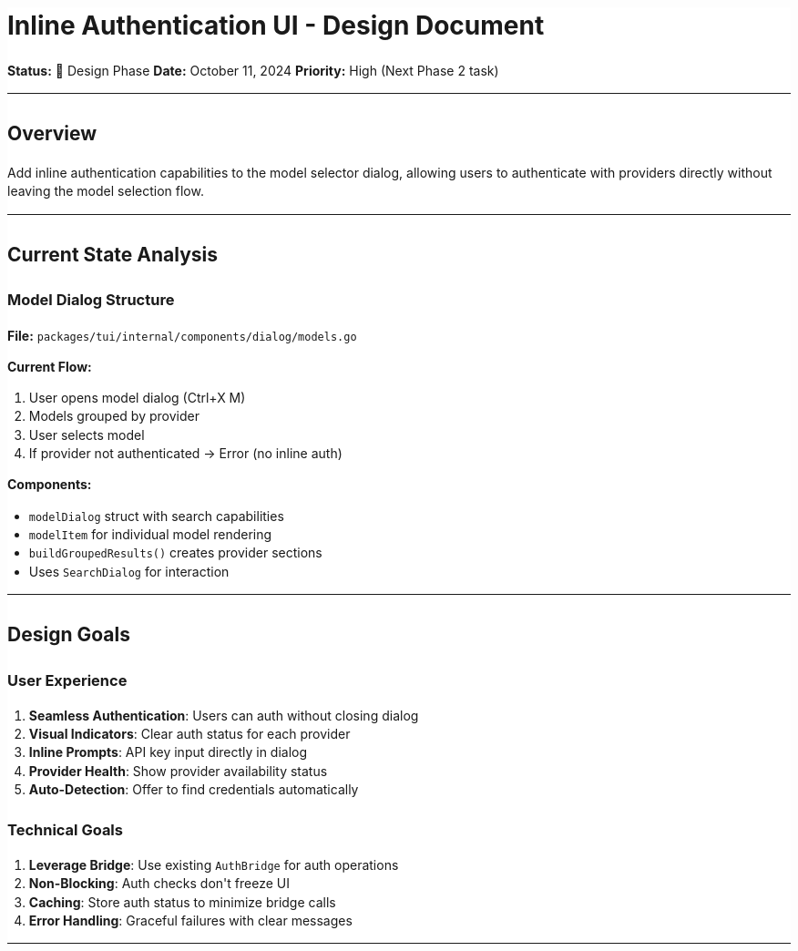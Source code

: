 # Inline Authentication UI - Design Document

**Status:** 🎨 Design Phase
**Date:** October 11, 2024
**Priority:** High (Next Phase 2 task)

---

## Overview

Add inline authentication capabilities to the model selector dialog, allowing users to authenticate with providers directly without leaving the model selection flow.

---

## Current State Analysis

### Model Dialog Structure

**File:** `packages/tui/internal/components/dialog/models.go`

**Current Flow:**
1. User opens model dialog (Ctrl+X M)
2. Models grouped by provider
3. User selects model
4. If provider not authenticated → Error (no inline auth)

**Components:**
- `modelDialog` struct with search capabilities
- `modelItem` for individual model rendering
- `buildGroupedResults()` creates provider sections
- Uses `SearchDialog` for interaction

---

## Design Goals

### User Experience

1. **Seamless Authentication**: Users can auth without closing dialog
2. **Visual Indicators**: Clear auth status for each provider
3. **Inline Prompts**: API key input directly in dialog
4. **Provider Health**: Show provider availability status
5. **Auto-Detection**: Offer to find credentials automatically

### Technical Goals

1. **Leverage Bridge**: Use existing `AuthBridge` for auth operations
2. **Non-Blocking**: Auth checks don't freeze UI
3. **Caching**: Store auth status to minimize bridge calls
4. **Error Handling**: Graceful failures with clear messages

---